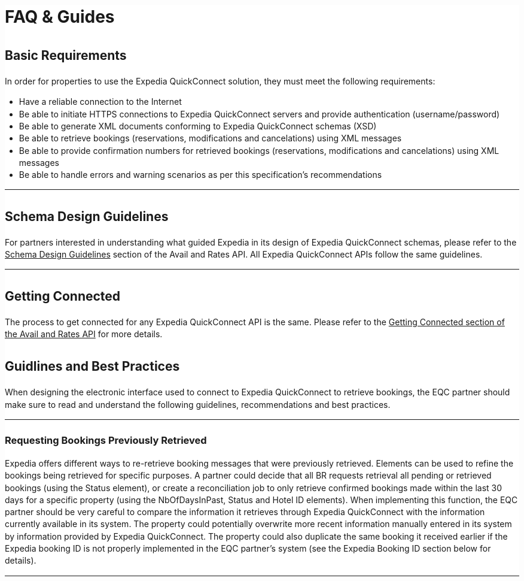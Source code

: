 # FAQ & Guides

## Basic Requirements

In order for properties to use the Expedia QuickConnect solution, they must meet the following requirements:
* Have a reliable connection to the Internet 
* Be able to initiate HTTPS connections to Expedia QuickConnect servers and provide authentication (username/password)
* Be able to generate XML documents conforming to Expedia QuickConnect schemas (XSD)
* Be able to retrieve bookings (reservations, modifications and cancelations) using XML messages
* Be able to provide confirmation numbers for retrieved bookings (reservations, modifications and cancelations) using XML messages
* Be able to handle errors and warning scenarios as per this specification’s recommendations

---
## Schema Design Guidelines

For partners interested in understanding what guided Expedia in its design of Expedia QuickConnect schemas, please refer to the [Schema Design Guidelines](/apis/availability-rates-restrictions-booking-notification-retrieval-and-confirmation/expedia-quickconnect-avail-rates-api/reference.html#schema-design-guidelines) section of the Avail and Rates API. All Expedia QuickConnect APIs follow the same guidelines.

---

## Getting Connected

The process to get connected for any Expedia QuickConnect API is the same. Please refer to the [Getting Connected section of the Avail and Rates API](/apis/availability-rates-restrictions-booking-notification-retrieval-and-confirmation/expedia-quickconnect-avail-rates-api/guides.html#getting-connected-with-expedia-for-the-first-time) for more details.

## Guidlines and Best Practices 

When designing the electronic interface used to connect to Expedia QuickConnect to retrieve bookings, the EQC partner should make sure to read and understand the following guidelines, recommendations and best practices.

---
### Requesting Bookings Previously Retrieved

Expedia offers different ways to re-retrieve booking messages that were previously retrieved. 
Elements can be used to refine the bookings being retrieved for specific purposes. A partner could decide that all BR requests retrieval all pending or retrieved bookings (using the Status element), or create a reconciliation job to only retrieve confirmed bookings made within the last 30 days for a specific property (using the NbOfDaysInPast, Status and Hotel ID elements).
When implementing this function, the EQC partner should be very careful to compare the information it retrieves through Expedia QuickConnect with the information currently available in its system. The property could potentially overwrite more recent information manually entered in its system by information provided by Expedia QuickConnect. The property could also duplicate the same booking it received earlier if the Expedia booking ID is not properly implemented in the EQC partner’s system (see the Expedia Booking ID section below for details).

---